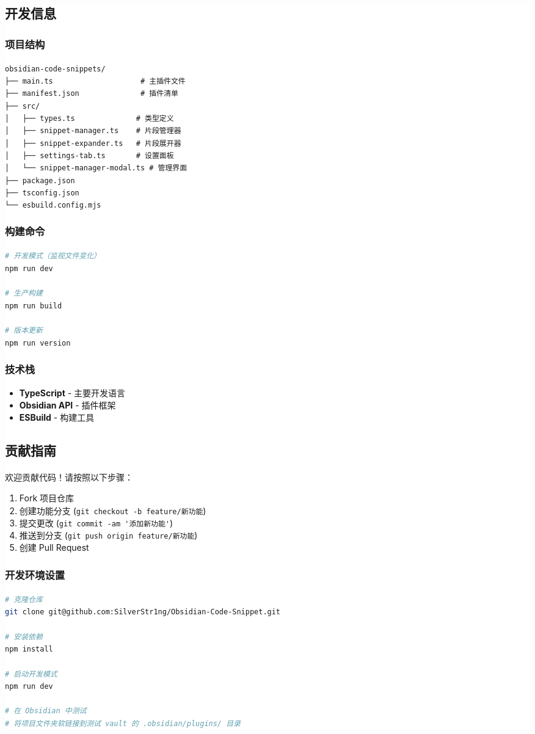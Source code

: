 ## 开发信息

### 项目结构
```
obsidian-code-snippets/
├── main.ts                    # 主插件文件
├── manifest.json              # 插件清单
├── src/
│   ├── types.ts              # 类型定义
│   ├── snippet-manager.ts    # 片段管理器
│   ├── snippet-expander.ts   # 片段展开器
│   ├── settings-tab.ts       # 设置面板
│   └── snippet-manager-modal.ts # 管理界面
├── package.json
├── tsconfig.json
└── esbuild.config.mjs
```

### 构建命令
```bash
# 开发模式（监视文件变化）
npm run dev

# 生产构建
npm run build

# 版本更新
npm run version
```

### 技术栈
- **TypeScript** - 主要开发语言
- **Obsidian API** - 插件框架
- **ESBuild** - 构建工具

## 贡献指南

欢迎贡献代码！请按照以下步骤：

1. Fork 项目仓库
2. 创建功能分支 (`git checkout -b feature/新功能`)
3. 提交更改 (`git commit -am '添加新功能'`)
4. 推送到分支 (`git push origin feature/新功能`)
5. 创建 Pull Request

### 开发环境设置
```bash
# 克隆仓库
git clone git@github.com:SilverStr1ng/Obsidian-Code-Snippet.git

# 安装依赖
npm install

# 启动开发模式
npm run dev

# 在 Obsidian 中测试
# 将项目文件夹软链接到测试 vault 的 .obsidian/plugins/ 目录
```

